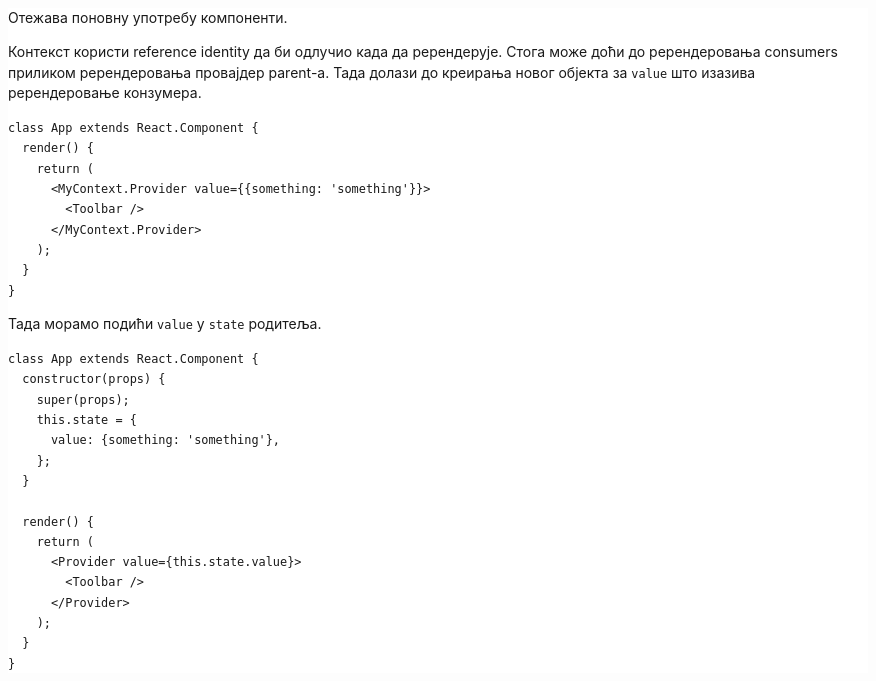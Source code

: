 Отежава поновну употребу компоненти.

Контекст користи reference identity да би одлучио када да ререндерује. Стога може доћи до ререндеровања consumers приликом ререндеровања провајдер parent-a. Тада долази до креирања новог објекта за `value` што изазива ререндеровање конзумера.

```
class App extends React.Component {
  render() {
    return (
      <MyContext.Provider value={{something: 'something'}}>
        <Toolbar />
      </MyContext.Provider>
    );
  }
}
```
Тада морамо подићи `value` у `state` родитеља.
```
class App extends React.Component {
  constructor(props) {
    super(props);
    this.state = {
      value: {something: 'something'},
    };
  }

  render() {
    return (
      <Provider value={this.state.value}>
        <Toolbar />
      </Provider>
    );
  }
}
```
